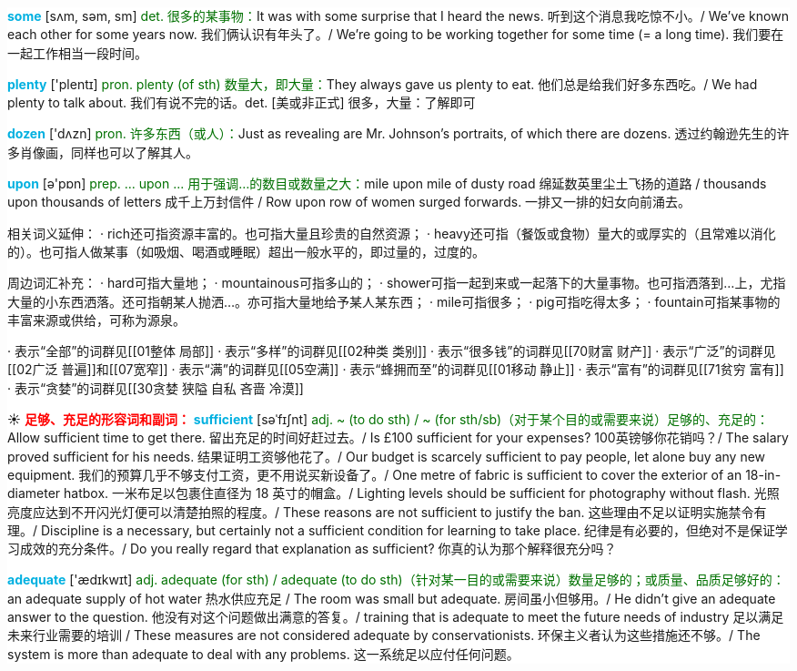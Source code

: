 <font color="sky blue">**some**</font> [sʌm, səm, sm] 
<font color="rgb(227, 108, 9)">det. 很多的某事物：</font>It was with some surprise that I heard the news. 听到这个消息我吃惊不小。/ We’ve known each other for some years now. 我们俩认识有年头了。/ We’re going to be working together for some time (= a long time). 我们要在一起工作相当一段时间。

<font color="sky blue">**plenty**</font> ['plentɪ] 
<font color="rgb(227, 108, 9)">pron. plenty (of sth) 数量大，即大量：</font>They always gave us plenty to eat. 他们总是给我们好多东西吃。/ We had plenty to talk about. 我们有说不完的话。det. [美或非正式] 很多，大量：</font>了解即可

<font color="sky blue">**dozen**</font> ['dʌzn] 
<font color="rgb(227, 108, 9)">pron. 许多东西（或人）：</font>Just as revealing are Mr. Johnson’s portraits, of which there are dozens. 透过约翰逊先生的许多肖像画，同样也可以了解其人。

<font color="sky blue">**upon**</font> [ə'pɒn] 
<font color="rgb(227, 108, 9)">prep. ... upon ... 用于强调…的数目或数量之大：</font>mile upon mile of dusty road 绵延数英里尘土飞扬的道路 / thousands upon thousands of letters 成千上万封信件 / Row upon row of women surged forwards. 一排又一排的妇女向前涌去。

相关词义延伸：
· rich还可指资源丰富的。也可指大量且珍贵的自然资源；
· heavy还可指（餐饭或食物）量大的或厚实的（且常难以消化的）。也可指人做某事（如吸烟、喝酒或睡眠）超出一般水平的，即过量的，过度的。

周边词汇补充：
· hard可指大量地；
· mountainous可指多山的；
· shower可指一起到来或一起落下的大量事物。也可指洒落到…上，尤指大量的小东西洒落。还可指朝某人抛洒…。亦可指大量地给予某人某东西；
· mile可指很多；
· pig可指吃得太多；
· fountain可指某事物的丰富来源或供给，可称为源泉。

· 表示“全部”的词群见[[01整体 局部]]
· 表示“多样”的词群见[[02种类 类别]]
· 表示“很多钱”的词群见[[70财富 财产]]
· 表示“广泛”的词群见[[02广泛 普遍]]和[[07宽窄]]
· 表示“满”的词群见[[05空满]]
· 表示“蜂拥而至”的词群见[[01移动 静止]]
· 表示“富有”的词群见[[71贫穷 富有]]
· 表示“贪婪”的词群见[[30贪婪 狭隘 自私 吝啬 冷漠]]

☀ <font color="red">**足够、充足的形容词和副词：**</font>
<font color="sky blue">**sufficient**</font> [səˈfɪʃnt]
<font color="rgb(227, 108, 9)">adj. ~ (to do sth) / ~ (for sth/sb)（对于某个目的或需要来说）足够的、充足的：</font>Allow sufficient time to get there. 留出充足的时间好赶过去。/ Is £100 sufficient for your expenses? 100英镑够你花销吗？/ The salary proved sufficient for his needs. 结果证明工资够他花了。/ Our budget is scarcely sufficient to pay people, let alone buy any new equipment. 我们的预算几乎不够支付工资，更不用说买新设备了。/ One metre of fabric is sufficient to cover the exterior of an 18-in-diameter hatbox. 一米布足以包裹住直径为 18 英寸的帽盒。/ Lighting levels should be sufficient for photography without flash. 光照亮度应达到不开闪光灯便可以清楚拍照的程度。/ These reasons are not sufficient to justify the ban. 这些理由不足以证明实施禁令有理。/ Discipline is a necessary, but certainly not a sufficient condition for learning to take place. 纪律是有必要的，但绝对不是保证学习成效的充分条件。/ Do you really regard that explanation as sufficient? 你真的认为那个解释很充分吗？

<font color="sky blue">**adequate**</font> ['ædɪkwɪt] 
<font color="rgb(227, 108, 9)">adj. adequate (for sth) / adequate (to do sth)（针对某一目的或需要来说）数量足够的；或质量、品质足够好的：</font>an adequate supply of hot water 热水供应充足 / The room was small but adequate. 房间虽小但够用。/ He didn’t give an adequate answer to the question. 他没有对这个问题做出满意的答复。/ training that is adequate to meet the future needs of industry 足以满足未来行业需要的培训 / These measures are not considered adequate by conservationists. 环保主义者认为这些措施还不够。/ The system is more than adequate to deal with any problems. 这一系统足以应付任何问题。
